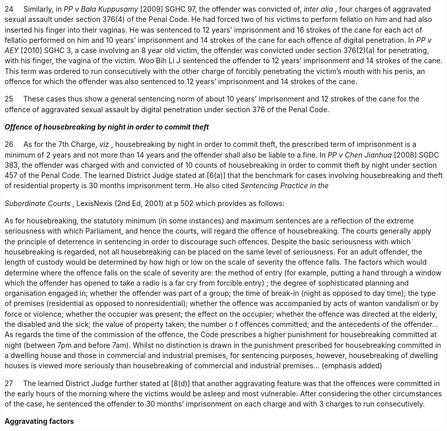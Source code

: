 24     Similarly, in _PP v Bala Kuppusamy_ <span class="citation">[2009] SGHC 97</span>, the offender was convicted of, _inter alia_ , four charges of aggravated sexual assault under section 376(4) of the Penal Code. He had forced two of his victims to perform fellatio on him and had also inserted his finger into their vaginas. He was sentenced to 12 years’ imprisonment and 16 strokes of the cane for each act of fellatio performed on him and 10 years’ imprisonment and 14 strokes of the cane for each offence of digital penetration. In _PP v AEY_ <span class="citation">[2010] SGHC 3</span>, a case involving an 8 year old victim, the offender was convicted under section 376(2)(a) for penetrating, with his finger, the vagina of the victim. Woo Bih Li J sentenced the offender to 12 years’ imprisonment and 14 strokes of the cane. This term was ordered to run consecutively with the other charge of forcibly penetrating the victim’s mouth with his penis, an offence for which the offender was also sentenced to 12 years’ imprisonment and 14 strokes of the cane. 

25     These cases thus show a general sentencing norm of about 10 years’ imprisonment and 12 strokes of the cane for the offence of aggravated sexual assault by digital penetration under section 376 of the Penal Code. 

**_Offence of housebreaking by night in order to commit theft_** 


26     As for the 7th Charge, _viz_ , housebreaking by night in order to commit theft, the prescribed term of imprisonment is a minimum of 2 years and not more than 14 years and the offender shall also be liable to a fine. In _PP v Chen Jianhua_ <span class="citation">[2008] SGDC 383</span>, the offender was charged with and convicted of 10 counts of housebreaking in order to commit theft by night under section 457 of the Penal Code. The learned District Judge stated at [6(a)] that the benchmark for cases involving housebreaking and theft of residential property is 30 months imprisonment term. He also cited _Sentencing Practice in the_ 

_Subordinate Courts_ , LexisNexis (2nd Ed, 2001) at p 502 which provides as follows: 

 As for housebreaking, the statutory minimum (in some instances) and maximum sentences are a reflection of the extreme seriousness with which Parliament, and hence the courts, will regard the offence of housebreaking. The courts generally apply the principle of deterrence in sentencing in order to discourage such offences. Despite the basic seriousness with which housebreaking is regarded, not all housebreaking can be placed on the same level of seriousness. For an adult offender, the length of custody would be determined by how high or low on the scale of severity the offence falls. The factors which would determine where the offence falls on the scale of severity are: the method of entry (for example, putting a hand through a window which the offender has opened to take a radio is a far cry from forcible entry) ; the degree of sophisticated planning and organisation engaged in; whether the offender was part of a group; the time of break-in (night as opposed to day time); the type of premises (residential as opposed to nonresidential); whether the offence was accompanied by acts of wanton vandalism or by force or violence; whether the occupier was present; the effect on the occupier; whether the offence was directed at the elderly, the disabled and the sick; the value of property taken; the number o f offences committed; and the antecedents of the offender... As regards the time of the commission of the offence, the Code prescribes a higher punishment for housebreaking committed at night (between 7pm and before 7am). Whilst no distinction is drawn in the punishment prescribed for housebreaking committed in a dwelling house and those in commercial and industrial premises, for sentencing purposes, however, housebreaking of dwelling houses is viewed more seriously than housebreaking of commercial and industrial premises... (emphasis added) 

27     The learned District Judge further stated at [8(d)] that another aggravating feature was that the offences were committed in the early hours of the morning where the victims would be asleep and most vulnerable. After considering the other circumstances of the case, he sentenced the offender to 30 months’ imprisonment on each charge and with 3 charges to run consecutively. 

**Aggravating factors** 
